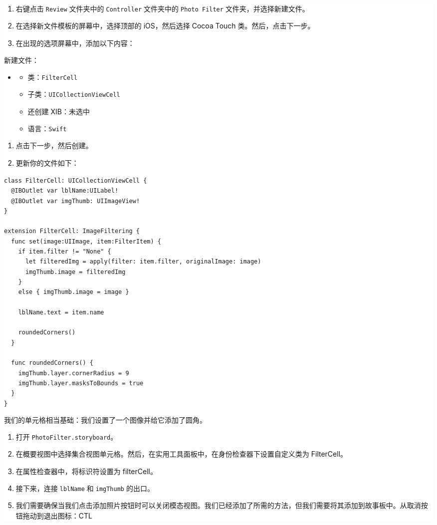 1.  右键点击 `Review` 文件夹中的 `Controller` 文件夹中的 `Photo Filter` 文件夹，并选择新建文件。

1.  在选择新文件模板的屏幕中，选择顶部的 iOS，然后选择 Cocoa Touch 类。然后，点击下一步。

1.  在出现的选项屏幕中，添加以下内容：

新建文件：

+   +   类：`FilterCell`

    +   子类：`UICollectionViewCell`

    +   还创建 XIB：未选中

    +   语言：`Swift`

1.  点击下一步，然后创建。

1.  更新你的文件如下：

```
class FilterCell: UICollectionViewCell {
  @IBOutlet var lblName:UILabel!
  @IBOutlet var imgThumb: UIImageView! 
}

extension FilterCell: ImageFiltering {
  func set(image:UIImage, item:FilterItem) {
    if item.filter != "None" {
      let filteredImg = apply(filter: item.filter, originalImage: image)
      imgThumb.image = filteredImg
    }
    else { imgThumb.image = image }

    lblName.text = item.name

    roundedCorners()
  }

  func roundedCorners() {
    imgThumb.layer.cornerRadius = 9
    imgThumb.layer.masksToBounds = true
  }
}
```

我们的单元格相当基础：我们设置了一个图像并给它添加了圆角。

1.  打开 `PhotoFilter.storyboard`。

1.  在概要视图中选择集合视图单元格。然后，在实用工具面板中，在身份检查器下设置自定义类为 FilterCell。

1.  在属性检查器中，将标识符设置为 filterCell。

1.  接下来，连接 `lblName` 和 `imgThumb` 的出口。

1.  我们需要确保当我们点击添加照片按钮时可以关闭模态视图。我们已经添加了所需的方法，但我们需要将其添加到故事板中。从取消按钮拖动到退出图标：CTL
